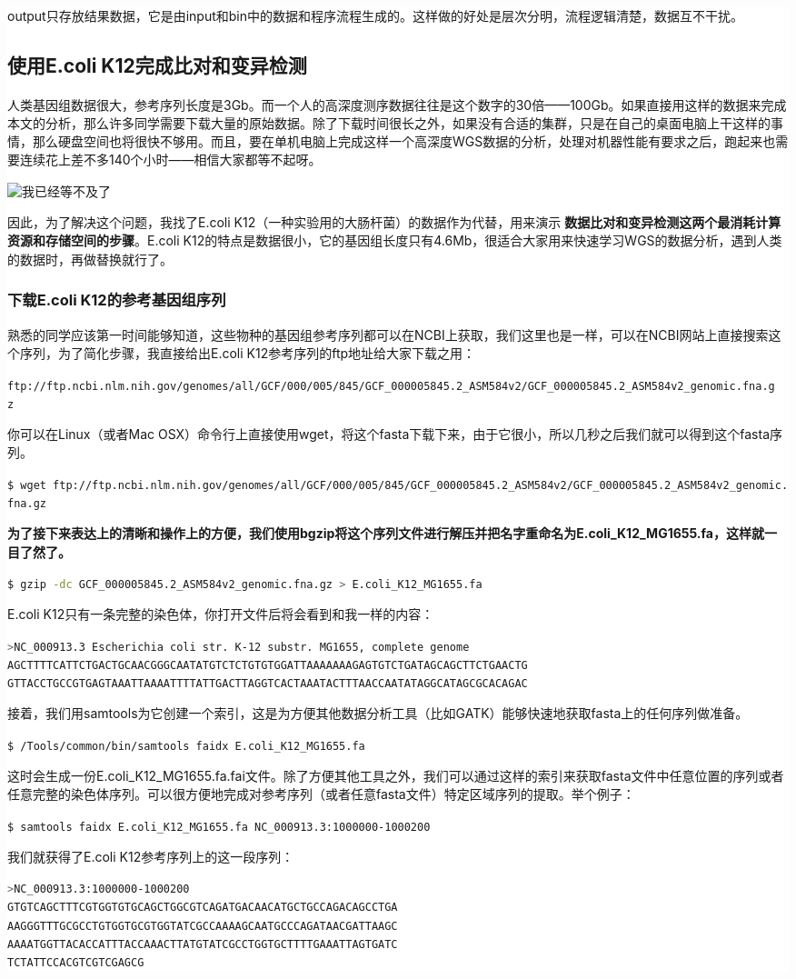 output只存放结果数据，它是由input和bin中的数据和程序流程生成的。这样做的好处是层次分明，流程逻辑清楚，数据互不干扰。

## 使用E.coli K12完成比对和变异检测

人类基因组数据很大，参考序列长度是3Gb。而一个人的高深度测序数据往往是这个数字的30倍——100Gb。如果直接用这样的数据来完成本文的分析，那么许多同学需要下载大量的原始数据。除了下载时间很长之外，如果没有合适的集群，只是在自己的桌面电脑上干这样的事情，那么硬盘空间也将很快不够用。而且，要在单机电脑上完成这样一个高深度WGS数据的分析，处理对机器性能有要求之后，跑起来也需要连续花上差不多140个小时——相信大家都等不起呀。

![我已经等不及了](https://static.fungenomics.com/images/2021/03/cannot_waiting-20210327225635149.png)

因此，为了解决这个问题，我找了E.coli K12（一种实验用的大肠杆菌）的数据作为代替，用来演示 **数据比对和变异检测这两个最消耗计算资源和存储空间的步骤**。E.coli K12的特点是数据很小，它的基因组长度只有4.6Mb，很适合大家用来快速学习WGS的数据分析，遇到人类的数据时，再做替换就行了。

### 下载E.coli K12的参考基因组序列

熟悉的同学应该第一时间能够知道，这些物种的基因组参考序列都可以在NCBI上获取，我们这里也是一样，可以在NCBI网站上直接搜索这个序列，为了简化步骤，我直接给出E.coli K12参考序列的ftp地址给大家下载之用：

```bash
ftp://ftp.ncbi.nlm.nih.gov/genomes/all/GCF/000/005/845/GCF_000005845.2_ASM584v2/GCF_000005845.2_ASM584v2_genomic.fna.gz  
```

你可以在Linux（或者Mac OSX）命令行上直接使用wget，将这个fasta下载下来，由于它很小，所以几秒之后我们就可以得到这个fasta序列。

```bash
$ wget ftp://ftp.ncbi.nlm.nih.gov/genomes/all/GCF/000/005/845/GCF_000005845.2_ASM584v2/GCF_000005845.2_ASM584v2_genomic.fna.gz 
```

**为了接下来表达上的清晰和操作上的方便，我们使用bgzip将这个序列文件进行解压并把名字重命名为E.coli_K12_MG1655.fa，这样就一目了然了。**

```bash
$ gzip -dc GCF_000005845.2_ASM584v2_genomic.fna.gz > E.coli_K12_MG1655.fa
```

E.coli K12只有一条完整的染色体，你打开文件后将会看到和我一样的内容：

```bash
>NC_000913.3 Escherichia coli str. K-12 substr. MG1655, complete genome
AGCTTTTCATTCTGACTGCAACGGGCAATATGTCTCTGTGTGGATTAAAAAAAGAGTGTCTGATAGCAGCTTCTGAACTG
GTTACCTGCCGTGAGTAAATTAAAATTTTATTGACTTAGGTCACTAAATACTTTAACCAATATAGGCATAGCGCACAGAC
```

接着，我们用samtools为它创建一个索引，这是为方便其他数据分析工具（比如GATK）能够快速地获取fasta上的任何序列做准备。

```bash
$ /Tools/common/bin/samtools faidx E.coli_K12_MG1655.fa
```

这时会生成一份E.coli_K12_MG1655.fa.fai文件。除了方便其他工具之外，我们可以通过这样的索引来获取fasta文件中任意位置的序列或者任意完整的染色体序列。可以很方便地完成对参考序列（或者任意fasta文件）特定区域序列的提取。举个例子：

```bash
$ samtools faidx E.coli_K12_MG1655.fa NC_000913.3:1000000-1000200
```

我们就获得了E.coli K12参考序列上的这一段序列：

```bash
>NC_000913.3:1000000-1000200
GTGTCAGCTTTCGTGGTGTGCAGCTGGCGTCAGATGACAACATGCTGCCAGACAGCCTGA
AAGGGTTTGCGCCTGTGGTGCGTGGTATCGCCAAAAGCAATGCCCAGATAACGATTAAGC
AAAATGGTTACACCATTTACCAAACTTATGTATCGCCTGGTGCTTTTGAAATTAGTGATC
TCTATTCCACGTCGTCGAGCG
```
